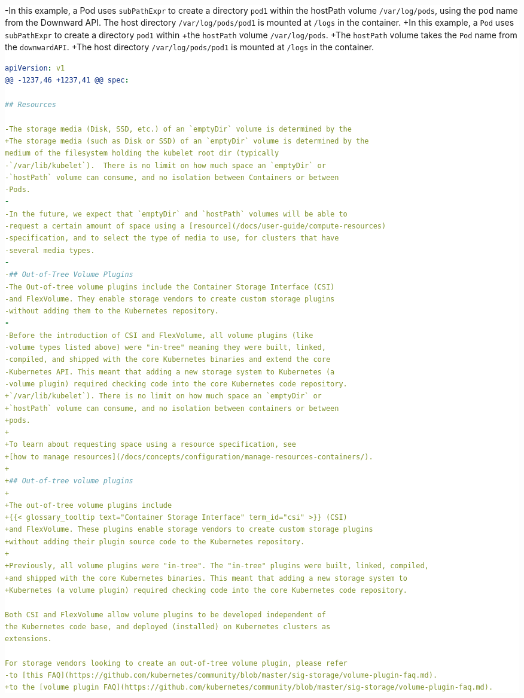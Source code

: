 -In this example, a Pod uses `subPathExpr` to create a directory `pod1` within the hostPath volume `/var/log/pods`, using the pod name from the Downward API.  The host directory `/var/log/pods/pod1` is mounted at `/logs` in the container.
+In this example, a `Pod` uses `subPathExpr` to create a directory `pod1` within
+the `hostPath` volume `/var/log/pods`.
+The `hostPath` volume takes the `Pod` name from the `downwardAPI`.
+The host directory `/var/log/pods/pod1` is mounted at `/logs` in the container.
 
 ```yaml
 apiVersion: v1
@@ -1237,46 +1237,41 @@ spec:
 
 ## Resources
 
-The storage media (Disk, SSD, etc.) of an `emptyDir` volume is determined by the
+The storage media (such as Disk or SSD) of an `emptyDir` volume is determined by the
 medium of the filesystem holding the kubelet root dir (typically
-`/var/lib/kubelet`).  There is no limit on how much space an `emptyDir` or
-`hostPath` volume can consume, and no isolation between Containers or between
-Pods.
-
-In the future, we expect that `emptyDir` and `hostPath` volumes will be able to
-request a certain amount of space using a [resource](/docs/user-guide/compute-resources)
-specification, and to select the type of media to use, for clusters that have
-several media types.
-
-## Out-of-Tree Volume Plugins
-The Out-of-tree volume plugins include the Container Storage Interface (CSI)
-and FlexVolume. They enable storage vendors to create custom storage plugins
-without adding them to the Kubernetes repository.
-
-Before the introduction of CSI and FlexVolume, all volume plugins (like
-volume types listed above) were "in-tree" meaning they were built, linked,
-compiled, and shipped with the core Kubernetes binaries and extend the core
-Kubernetes API. This meant that adding a new storage system to Kubernetes (a
-volume plugin) required checking code into the core Kubernetes code repository.
+`/var/lib/kubelet`). There is no limit on how much space an `emptyDir` or
+`hostPath` volume can consume, and no isolation between containers or between
+pods.
+
+To learn about requesting space using a resource specification, see
+[how to manage resources](/docs/concepts/configuration/manage-resources-containers/).
+
+## Out-of-tree volume plugins
+
+The out-of-tree volume plugins include
+{{< glossary_tooltip text="Container Storage Interface" term_id="csi" >}} (CSI)
+and FlexVolume. These plugins enable storage vendors to create custom storage plugins
+without adding their plugin source code to the Kubernetes repository.
+
+Previously, all volume plugins were "in-tree". The "in-tree" plugins were built, linked, compiled,
+and shipped with the core Kubernetes binaries. This meant that adding a new storage system to
+Kubernetes (a volume plugin) required checking code into the core Kubernetes code repository.
 
 Both CSI and FlexVolume allow volume plugins to be developed independent of
 the Kubernetes code base, and deployed (installed) on Kubernetes clusters as
 extensions.
 
 For storage vendors looking to create an out-of-tree volume plugin, please refer
-to [this FAQ](https://github.com/kubernetes/community/blob/master/sig-storage/volume-plugin-faq.md).
+to the [volume plugin FAQ](https://github.com/kubernetes/community/blob/master/sig-storage/volume-plugin-faq.md).
 
 ```